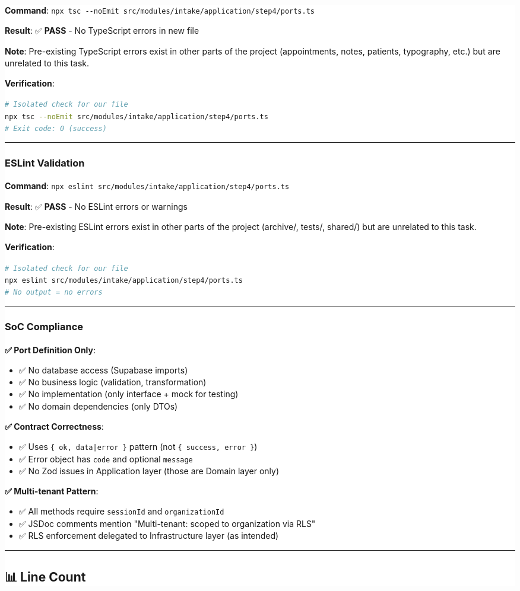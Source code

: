 **Command**: `npx tsc --noEmit src/modules/intake/application/step4/ports.ts`

**Result**: ✅ **PASS** - No TypeScript errors in new file

**Note**: Pre-existing TypeScript errors exist in other parts of the project (appointments, notes, patients, typography, etc.) but are unrelated to this task.

**Verification**:
```bash
# Isolated check for our file
npx tsc --noEmit src/modules/intake/application/step4/ports.ts
# Exit code: 0 (success)
```

---

### ESLint Validation

**Command**: `npx eslint src/modules/intake/application/step4/ports.ts`

**Result**: ✅ **PASS** - No ESLint errors or warnings

**Note**: Pre-existing ESLint errors exist in other parts of the project (archive/, tests/, shared/) but are unrelated to this task.

**Verification**:
```bash
# Isolated check for our file
npx eslint src/modules/intake/application/step4/ports.ts
# No output = no errors
```

---

### SoC Compliance

**✅ Port Definition Only**:
- ✅ No database access (Supabase imports)
- ✅ No business logic (validation, transformation)
- ✅ No implementation (only interface + mock for testing)
- ✅ No domain dependencies (only DTOs)

**✅ Contract Correctness**:
- ✅ Uses `{ ok, data|error }` pattern (not `{ success, error }`)
- ✅ Error object has `code` and optional `message`
- ✅ No Zod issues in Application layer (those are Domain layer only)

**✅ Multi-tenant Pattern**:
- ✅ All methods require `sessionId` and `organizationId`
- ✅ JSDoc comments mention "Multi-tenant: scoped to organization via RLS"
- ✅ RLS enforcement delegated to Infrastructure layer (as intended)

---

## 📊 Line Count
